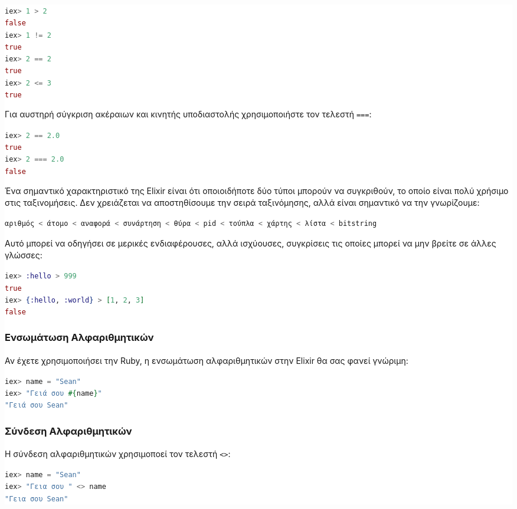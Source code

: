 ```elixir
iex> 1 > 2
false
iex> 1 != 2
true
iex> 2 == 2
true
iex> 2 <= 3
true
```

Για αυστηρή σύγκριση ακέραιων και κινητής υποδιαστολής χρησιμοποιήστε τον τελεστή `===`:

```elixir
iex> 2 == 2.0
true
iex> 2 === 2.0
false
```

Ένα σημαντικό χαρακτηριστικό της Elixir είναι ότι οποιοιδήποτε δύο τύποι μπορούν να συγκριθούν, το οποίο είναι πολύ χρήσιμο στις ταξινομήσεις.  Δεν χρειάζεται να αποστηθίσουμε την σειρά ταξινόμησης, αλλά είναι σημαντικό να την γνωρίζουμε:

```elixir
αριθμός < άτομο < αναφορά < συνάρτηση < θύρα < pid < τούπλα < χάρτης < λίστα < bitstring
```

Αυτό μπορεί να οδηγήσει σε μερικές ενδιαφέρουσες, αλλά ισχύουσες, συγκρίσεις τις οποίες μπορεί να μην βρείτε σε άλλες γλώσσες:

```elixir
iex> :hello > 999
true
iex> {:hello, :world} > [1, 2, 3]
false
```

### Ενσωμάτωση Αλφαριθμητικών

Αν έχετε χρησιμοποιήσει την Ruby, η ενσωμάτωση αλφαριθμητικών στην Elixir θα σας φανεί γνώριμη:

```elixir
iex> name = "Sean"
iex> "Γειά σου #{name}"
"Γειά σου Sean"
```

### Σύνδεση Αλφαριθμητικών

Η σύνδεση αλφαριθμητικών χρησιμοποεί τον τελεστή `<>`:

```elixir
iex> name = "Sean"
iex> "Γεια σου " <> name
"Γεια σου Sean"
```
